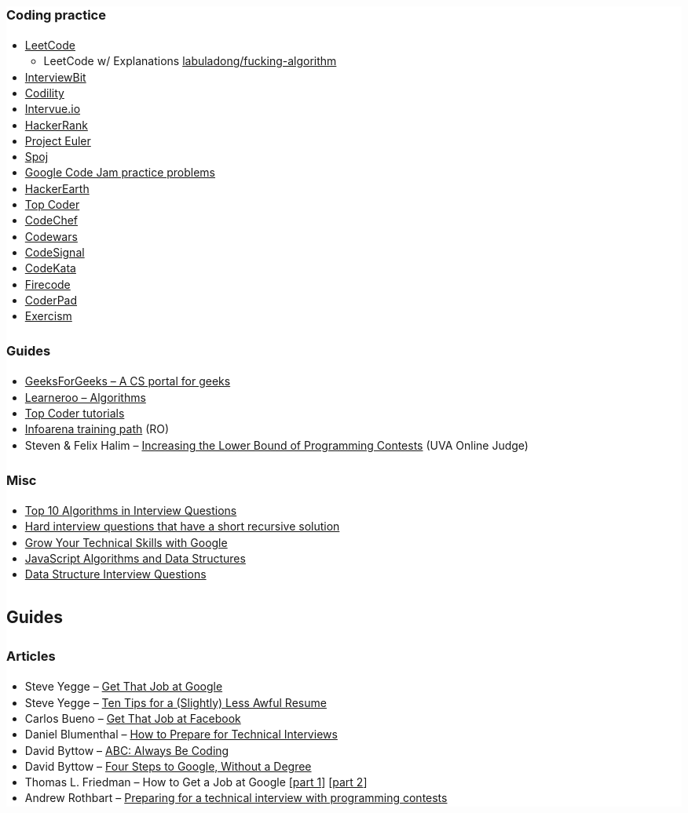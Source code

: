 ### Coding practice

- [LeetCode](https://leetcode.com/)
  - LeetCode w/ Explanations [labuladong/fucking-algorithm](https://github.com/labuladong/fucking-algorithm/tree/english)
- [InterviewBit](https://www.interviewbit.com/)
- [Codility](https://codility.com/)
- [Intervue.io](https://intervue.io/)
- [HackerRank](https://www.hackerrank.com/)
- [Project Euler](https://projecteuler.net/)
- [Spoj](https://spoj.com/)
- [Google Code Jam practice problems](https://code.google.com/codejam/contests.html)
- [HackerEarth](https://www.hackerearth.com/)
- [Top Coder](https://www.topcoder.com/)
- [CodeChef](https://www.codechef.com/)
- [Codewars](https://www.codewars.com/)
- [CodeSignal](https://codesignal.com)
- [CodeKata](http://codekata.com/)
- [Firecode](https://www.firecode.io/)
- [CoderPad](https://coderpad.io/)
- [Exercism](https://exercism.io/)

### Guides

- [GeeksForGeeks – A CS portal for geeks](http://www.geeksforgeeks.org/)
- [Learneroo – Algorithms](https://www.learneroo.com/subjects/8)
- [Top Coder tutorials](http://www.topcoder.com/tc?d1=tutorials&d2=alg_index&module=Static)
- [Infoarena training path](http://www.infoarena.ro/training-path) (RO)
- Steven & Felix Halim – [Increasing the Lower Bound of Programming Contests](https://uva.onlinejudge.org/index.php?option=com_onlinejudge&Itemid=8&category=118) (UVA Online Judge)

### Misc

- [Top 10 Algorithms in Interview Questions](http://www.geeksforgeeks.org/top-10-algorithms-in-interview-questions/)
- [Hard interview questions that have a short recursive solution](https://www.quora.com/What-are-some-of-the-hardest-programming-questions-asked-during-an-interview-from-Google-Facebook-Microsoft-Amazon-Quora-Linkedin-Apple-Yahoo-etc-that-can-be-coded-in-a-few-lines-with-a-recursive-solution)
- [Grow Your Technical Skills with Google](https://techdevguide.withgoogle.com/)
- [JavaScript Algorithms and Data Structures](https://github.com/trekhleb/javascript-algorithms)
- [Data Structure Interview Questions](https://www.interviewbit.com/data-structure-interview-questions/)

## Guides

### Articles

- Steve Yegge – [Get That Job at Google](http://steve-yegge.blogspot.co.uk/2008/03/get-that-job-at-google.html)
- Steve Yegge – [Ten Tips for a (Slightly) Less Awful Resume](http://steve-yegge.blogspot.co.uk/2007_09_01_archive.html)
- Carlos Bueno – [Get That Job at Facebook](https://www.facebook.com/notes/10150964382448920)
- Daniel Blumenthal – [How to Prepare for Technical Interviews](http://dandreamsofcoding.com/2012/11/25/how-to-prepare-for-technical-interviews/)
- David Byttow – [ABC: Always Be Coding](https://medium.com/tech-talk/d5f8051afce2)
- David Byttow – [Four Steps to Google, Without a Degree](https://medium.com/this-happened-to-me/8f381aa6bd5e)
- Thomas L. Friedman – How to Get a Job at Google [[part 1](http://mobile.nytimes.com/2014/02/23/opinion/sunday/friedman-how-to-get-a-job-at-google.html)] [[part 2](http://mobile.nytimes.com/2014/04/20/opinion/sunday/friedman-how-to-get-a-job-at-google-part-2.html)]
- Andrew Rothbart – [Preparing for a technical interview with programming contests](https://www.facebook.com/notes/10151298476823920)